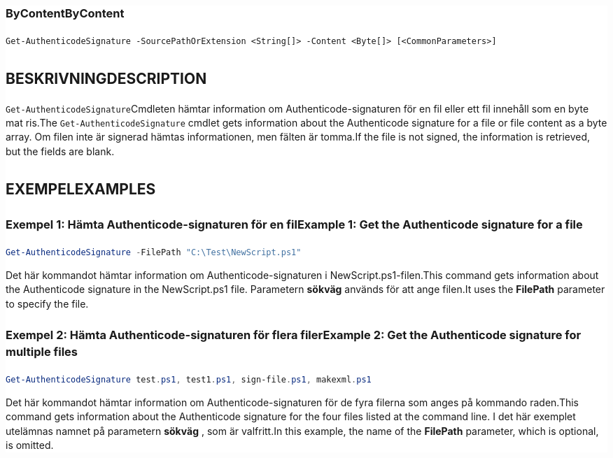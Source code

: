 ### <span data-ttu-id="2d119-109">ByContent</span><span class="sxs-lookup"><span data-stu-id="2d119-109">ByContent</span></span>

```
Get-AuthenticodeSignature -SourcePathOrExtension <String[]> -Content <Byte[]> [<CommonParameters>]
```

## <span data-ttu-id="2d119-110">BESKRIVNING</span><span class="sxs-lookup"><span data-stu-id="2d119-110">DESCRIPTION</span></span>

<span data-ttu-id="2d119-111">`Get-AuthenticodeSignature`Cmdleten hämtar information om Authenticode-signaturen för en fil eller ett fil innehåll som en byte mat ris.</span><span class="sxs-lookup"><span data-stu-id="2d119-111">The `Get-AuthenticodeSignature` cmdlet gets information about the Authenticode signature for a file or file content as a byte array.</span></span> <span data-ttu-id="2d119-112">Om filen inte är signerad hämtas informationen, men fälten är tomma.</span><span class="sxs-lookup"><span data-stu-id="2d119-112">If the file is not signed, the information is retrieved, but the fields are blank.</span></span>

## <span data-ttu-id="2d119-113">EXEMPEL</span><span class="sxs-lookup"><span data-stu-id="2d119-113">EXAMPLES</span></span>

### <span data-ttu-id="2d119-114">Exempel 1: Hämta Authenticode-signaturen för en fil</span><span class="sxs-lookup"><span data-stu-id="2d119-114">Example 1: Get the Authenticode signature for a file</span></span>

```powershell
Get-AuthenticodeSignature -FilePath "C:\Test\NewScript.ps1"
```

<span data-ttu-id="2d119-115">Det här kommandot hämtar information om Authenticode-signaturen i NewScript.ps1-filen.</span><span class="sxs-lookup"><span data-stu-id="2d119-115">This command gets information about the Authenticode signature in the NewScript.ps1 file.</span></span> <span data-ttu-id="2d119-116">Parametern **sökväg** används för att ange filen.</span><span class="sxs-lookup"><span data-stu-id="2d119-116">It uses the **FilePath** parameter to specify the file.</span></span>

### <span data-ttu-id="2d119-117">Exempel 2: Hämta Authenticode-signaturen för flera filer</span><span class="sxs-lookup"><span data-stu-id="2d119-117">Example 2: Get the Authenticode signature for multiple files</span></span>

```powershell
Get-AuthenticodeSignature test.ps1, test1.ps1, sign-file.ps1, makexml.ps1
```

<span data-ttu-id="2d119-118">Det här kommandot hämtar information om Authenticode-signaturen för de fyra filerna som anges på kommando raden.</span><span class="sxs-lookup"><span data-stu-id="2d119-118">This command gets information about the Authenticode signature for the four files listed at the command line.</span></span> <span data-ttu-id="2d119-119">I det här exemplet utelämnas namnet på parametern **sökväg** , som är valfritt.</span><span class="sxs-lookup"><span data-stu-id="2d119-119">In this example, the name of the **FilePath** parameter, which is optional, is omitted.</span></span>
